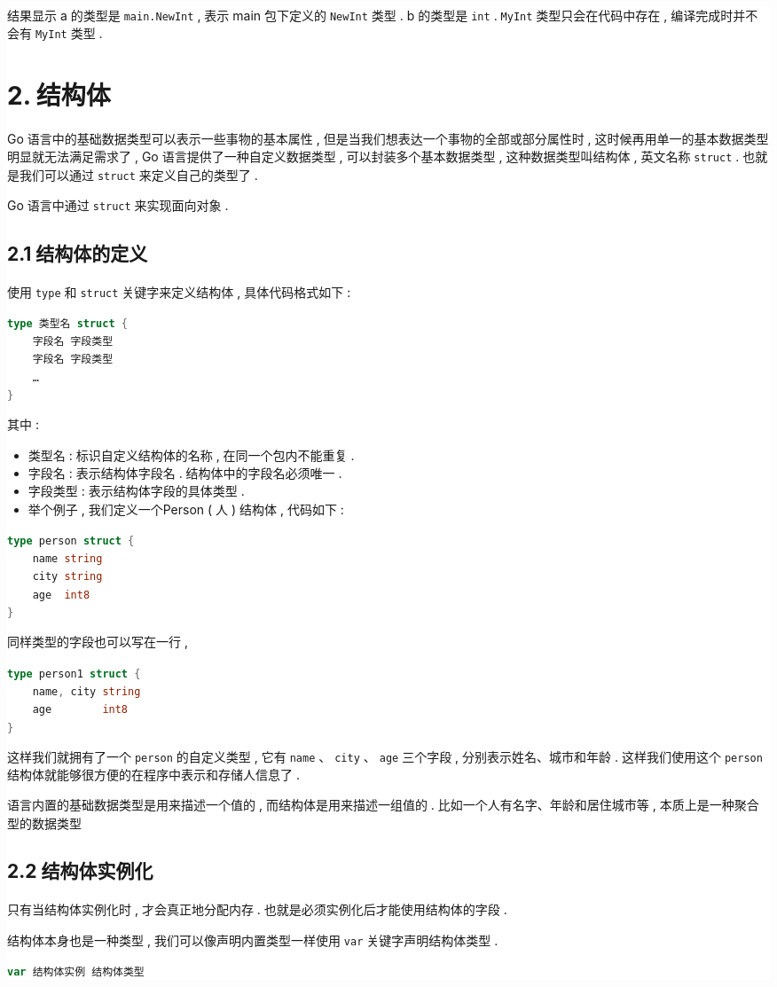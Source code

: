 结果显示 a 的类型是 `main.NewInt` , 表示 main 包下定义的 `NewInt` 类型 . b 的类型是 `int` . `MyInt` 类型只会在代码中存在 , 编译完成时并不会有 `MyInt` 类型 . 

# 2. 结构体
Go 语言中的基础数据类型可以表示一些事物的基本属性 , 但是当我们想表达一个事物的全部或部分属性时 , 这时候再用单一的基本数据类型明显就无法满足需求了 , Go 语言提供了一种自定义数据类型 , 可以封装多个基本数据类型 , 这种数据类型叫结构体 , 英文名称 `struct` .  也就是我们可以通过 `struct` 来定义自己的类型了 . 

Go 语言中通过 `struct` 来实现面向对象 . 

## 2.1 结构体的定义
使用 `type` 和 `struct` 关键字来定义结构体 , 具体代码格式如下 : 

```go
type 类型名 struct {
    字段名 字段类型
    字段名 字段类型
    …
}
```

其中 : 

* 类型名 : 标识自定义结构体的名称 , 在同一个包内不能重复 . 
* 字段名 : 表示结构体字段名 . 结构体中的字段名必须唯一 . 
* 字段类型 : 表示结构体字段的具体类型 . 
* 举个例子 , 我们定义一个Person ( 人 ) 结构体 , 代码如下 : 

```go
type person struct {
    name string
    city string
    age  int8
}
```

同样类型的字段也可以写在一行 , 

```go
type person1 struct {
    name, city string
    age        int8
}
```

这样我们就拥有了一个 `person` 的自定义类型 , 它有 `name` 、 `city` 、 `age` 三个字段 , 分别表示姓名、城市和年龄 . 这样我们使用这个 `person` 结构体就能够很方便的在程序中表示和存储人信息了 . 

语言内置的基础数据类型是用来描述一个值的 , 而结构体是用来描述一组值的 . 比如一个人有名字、年龄和居住城市等 , 本质上是一种聚合型的数据类型

## 2.2 结构体实例化
只有当结构体实例化时 , 才会真正地分配内存 . 也就是必须实例化后才能使用结构体的字段 . 

结构体本身也是一种类型 , 我们可以像声明内置类型一样使用 `var` 关键字声明结构体类型 . 

```go
var 结构体实例 结构体类型
```
